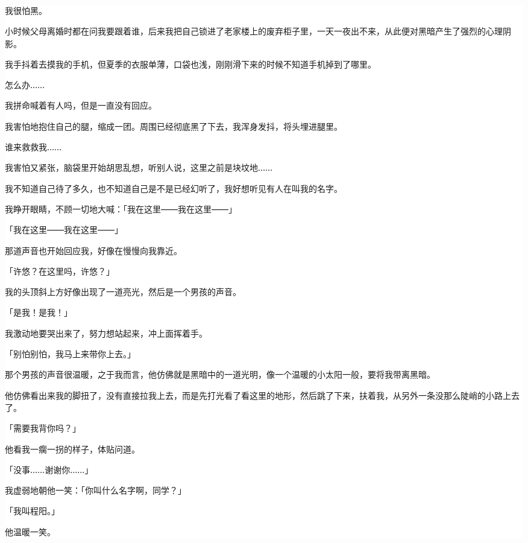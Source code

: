 我很怕黑。


小时候父母离婚时都在问我要跟着谁，后来我把自己锁进了老家楼上的废弃柜子里，一天一夜出不来，从此便对黑暗产生了强烈的心理阴影。


我手抖着去摸我的手机，但夏季的衣服单薄，口袋也浅，刚刚滑下来的时候不知道手机掉到了哪里。


怎么办……


我拼命喊着有人吗，但是一直没有回应。


我害怕地抱住自己的腿，缩成一团。周围已经彻底黑了下去，我浑身发抖，将头埋进腿里。


谁来救救我……


我害怕又紧张，脑袋里开始胡思乱想，听别人说，这里之前是块坟地……


我不知道自己待了多久，也不知道自己是不是已经幻听了，我好想听见有人在叫我的名字。


我睁开眼睛，不顾一切地大喊：「我在这里——我在这里——」


「我在这里——我在这里——」


那道声音也开始回应我，好像在慢慢向我靠近。


「许悠？在这里吗，许悠？」


我的头顶斜上方好像出现了一道亮光，然后是一个男孩的声音。


「是我！是我！」


我激动地要哭出来了，努力想站起来，冲上面挥着手。


「别怕别怕，我马上来带你上去。」


那个男孩的声音很温暖，之于我而言，他仿佛就是黑暗中的一道光明，像一个温暖的小太阳一般，要将我带离黑暗。


他仿佛看出来我的脚扭了，没有直接拉我上去，而是先打光看了看这里的地形，然后跳了下来，扶着我，从另外一条没那么陡峭的小路上去了。


「需要我背你吗？」


他看我一瘸一拐的样子，体贴问道。


「没事……谢谢你……」


我虚弱地朝他一笑：「你叫什么名字啊，同学？」


「我叫程阳。」


他温暖一笑。
